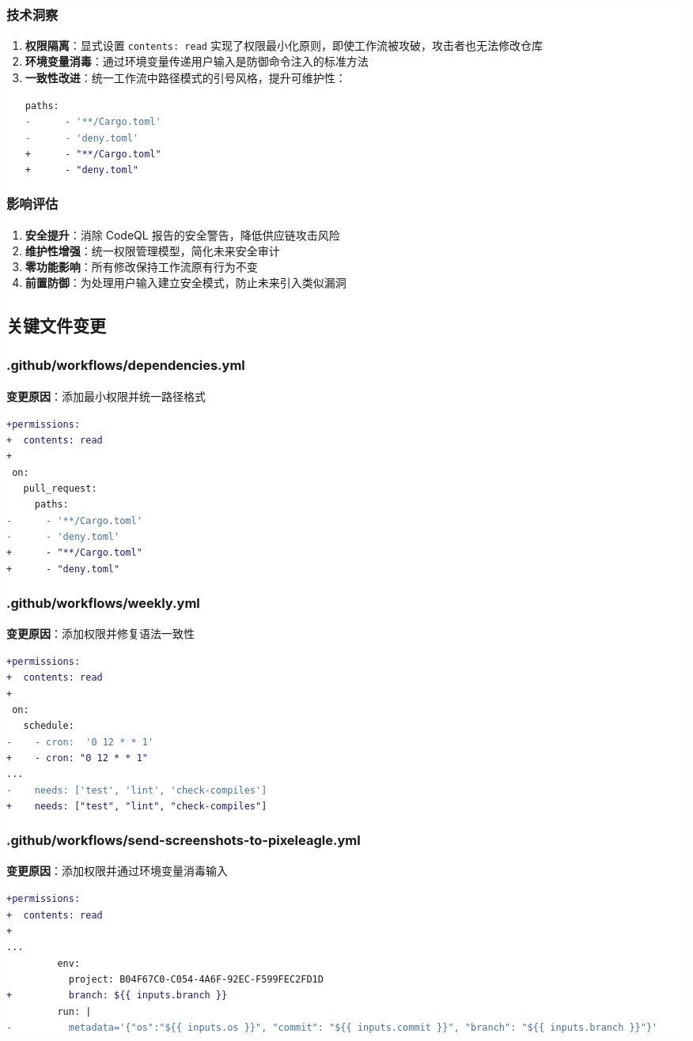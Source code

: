 ### 技术洞察
1. **权限隔离**：显式设置 `contents: read` 实现了权限最小化原则，即使工作流被攻破，攻击者也无法修改仓库
2. **环境变量消毒**：通过环境变量传递用户输入是防御命令注入的标准方法
3. **一致性改进**：统一工作流中路径模式的引号风格，提升可维护性：
   ```diff
   paths:
   -      - '**/Cargo.toml'
   -      - 'deny.toml'
   +      - "**/Cargo.toml"
   +      - "deny.toml"
   ```

### 影响评估
1. **安全提升**：消除 CodeQL 报告的安全警告，降低供应链攻击风险
2. **维护性增强**：统一权限管理模型，简化未来安全审计
3. **零功能影响**：所有修改保持工作流原有行为不变
4. **前置防御**：为处理用户输入建立安全模式，防止未来引入类似漏洞

## 关键文件变更

### .github/workflows/dependencies.yml
**变更原因**：添加最小权限并统一路径格式
```diff
+permissions:
+  contents: read
+
 on:
   pull_request:
     paths:
-      - '**/Cargo.toml'
-      - 'deny.toml'
+      - "**/Cargo.toml"
+      - "deny.toml"
```

### .github/workflows/weekly.yml
**变更原因**：添加权限并修复语法一致性
```diff
+permissions:
+  contents: read
+
 on:
   schedule:
-    - cron:  '0 12 * * 1'
+    - cron: "0 12 * * 1"
...
-    needs: ['test', 'lint', 'check-compiles']
+    needs: ["test", "lint", "check-compiles"]
```

### .github/workflows/send-screenshots-to-pixeleagle.yml
**变更原因**：添加权限并通过环境变量消毒输入
```diff
+permissions:
+  contents: read
+
...
         env:
           project: B04F67C0-C054-4A6F-92EC-F599FEC2FD1D
+          branch: ${{ inputs.branch }}
         run: |
-          metadata='{"os":"${{ inputs.os }}", "commit": "${{ inputs.commit }}", "branch": "${{ inputs.branch }}"}'
```